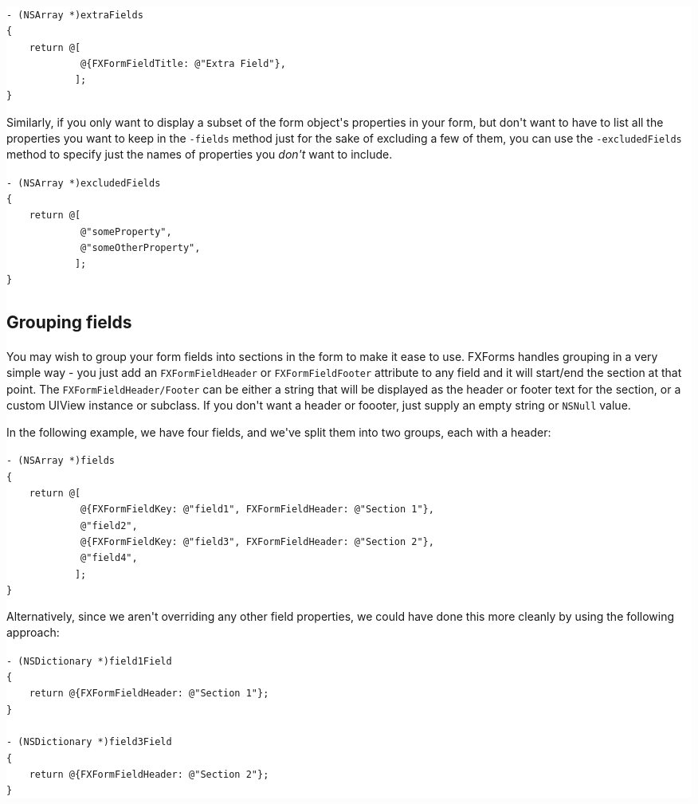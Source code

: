 ```objc
- (NSArray *)extraFields
{
    return @[
             @{FXFormFieldTitle: @"Extra Field"},
            ];
}
```

Similarly, if you only want to display a subset of the form object's properties in your form, but don't want to have to list all the properties you want to keep in the `-fields` method just for the sake of excluding a few of them, you can use the `-excludedFields` method to specify just the names of properties you *don't* want to include.

```objc
- (NSArray *)excludedFields
{
    return @[
             @"someProperty",
             @"someOtherProperty",
            ];
}
```


Grouping fields
---------------------

You may wish to group your form fields into sections in the form to make it ease to use. FXForms handles grouping in a very simple way - you just add an `FXFormFieldHeader` or `FXFormFieldFooter` attribute to any field and it will start/end the section at that point. The `FXFormFieldHeader/Footer` can be either a string that will be displayed as the header or footer text for the section, or a custom UIView instance or subclass. If you don't want a header or foooter, just supply an empty string or `NSNull` value.

In the following example, we have four fields, and we've split them into two groups, each with a header:

```objc
- (NSArray *)fields
{
    return @[
             @{FXFormFieldKey: @"field1", FXFormFieldHeader: @"Section 1"},
             @"field2",
             @{FXFormFieldKey: @"field3", FXFormFieldHeader: @"Section 2"},
             @"field4",
            ];
}
```

Alternatively, since we aren't overriding any other field properties, we could have done this more cleanly by using the following approach:

```objc
- (NSDictionary *)field1Field
{
    return @{FXFormFieldHeader: @"Section 1"};
}

- (NSDictionary *)field3Field
{
    return @{FXFormFieldHeader: @"Section 2"};
}
```
